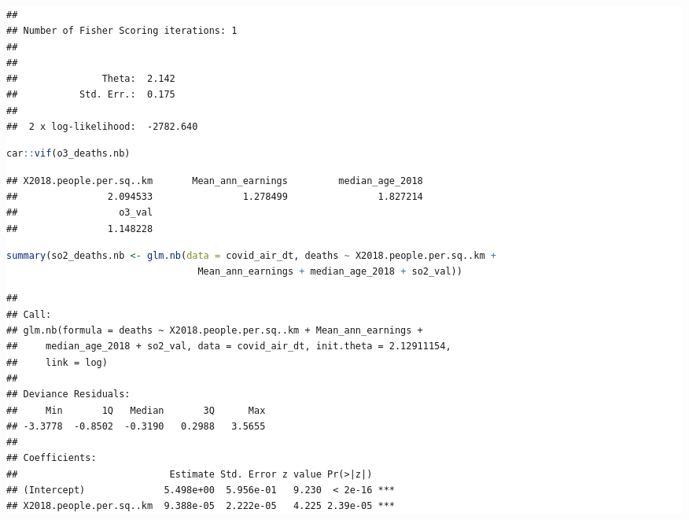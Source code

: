     ## 
    ## Number of Fisher Scoring iterations: 1
    ## 
    ## 
    ##               Theta:  2.142 
    ##           Std. Err.:  0.175 
    ## 
    ##  2 x log-likelihood:  -2782.640

``` r
car::vif(o3_deaths.nb)
```

    ## X2018.people.per.sq..km       Mean_ann_earnings         median_age_2018 
    ##                2.094533                1.278499                1.827214 
    ##                  o3_val 
    ##                1.148228

``` r
summary(so2_deaths.nb <- glm.nb(data = covid_air_dt, deaths ~ X2018.people.per.sq..km + 
                                  Mean_ann_earnings + median_age_2018 + so2_val))
```

    ## 
    ## Call:
    ## glm.nb(formula = deaths ~ X2018.people.per.sq..km + Mean_ann_earnings + 
    ##     median_age_2018 + so2_val, data = covid_air_dt, init.theta = 2.12911154, 
    ##     link = log)
    ## 
    ## Deviance Residuals: 
    ##     Min       1Q   Median       3Q      Max  
    ## -3.3778  -0.8502  -0.3190   0.2988   3.5655  
    ## 
    ## Coefficients:
    ##                           Estimate Std. Error z value Pr(>|z|)    
    ## (Intercept)              5.498e+00  5.956e-01   9.230  < 2e-16 ***
    ## X2018.people.per.sq..km  9.388e-05  2.222e-05   4.225 2.39e-05 ***